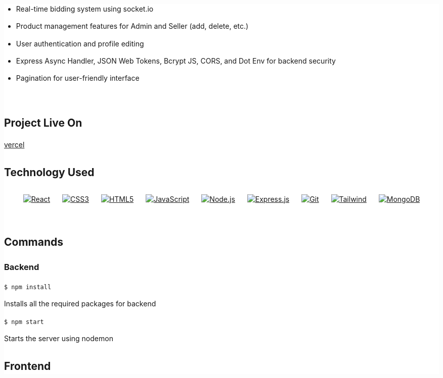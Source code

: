 - Real-time bidding system using socket.io

- Product management features for Admin and Seller (add, delete, etc.)

- User authentication and profile editing

- Express Async Handler, JSON Web Tokens, Bcrypt JS, CORS, and Dot Env for backend security

- Pagination for user-friendly interface

<br/>

## Project Live On

<a href="">vercel</a>
<br/>


## Technology Used

<div align="center">  
<a href="https://reactjs.org/" target="_blank"><img style="margin: 10px" src="https://profilinator.rishav.dev/skills-assets/react-original-wordmark.svg" alt="React" height="50" /></a>  
<a href="https://www.w3schools.com/css/" target="_blank"><img style="margin: 10px" src="https://profilinator.rishav.dev/skills-assets/css3-original-wordmark.svg" alt="CSS3" height="50" /></a>  
<a href="https://en.wikipedia.org/wiki/HTML5" target="_blank"><img style="margin: 10px" src="https://profilinator.rishav.dev/skills-assets/html5-original-wordmark.svg" alt="HTML5" height="50" /></a>  
<a href="https://www.javascript.com/" target="_blank"><img style="margin: 10px" src="https://profilinator.rishav.dev/skills-assets/javascript-original.svg" alt="JavaScript" height="50" /></a>  
<a href="https://nodejs.org/" target="_blank"><img style="margin: 10px" src="https://profilinator.rishav.dev/skills-assets/nodejs-original-wordmark.svg" alt="Node.js" height="50" /></a>  
<a href="https://expressjs.com/" target="_blank"><img style="margin: 10px" src="https://profilinator.rishav.dev/skills-assets/express-original-wordmark.svg" alt="Express.js" height="50" /></a>  
<a href="https://github.com/" target="_blank"><img style="margin: 10px" src="https://profilinator.rishav.dev/skills-assets/git-scm-icon.svg" alt="Git" height="50" /></a>  
<a href="http://tailwindcss.com/" target="_blank"><img style="margin: 10px" src="https://profilinator.rishav.dev/skills-assets/tailwindcss.svg" alt="Tailwind" height="50" /></a>  
<a href="http://mongodb.com/" target="_blank"><img style="margin: 10px" src="https://profilinator.rishav.dev/skills-assets/mongodb-original-wordmark.svg" alt="MongoDB" height="50" /></a>  
</div>

<br/>

## Commands

### Backend

```bash
$ npm install
```

Installs all the required packages for backend

```bash
$ npm start
```

Starts the server using nodemon

## Frontend
